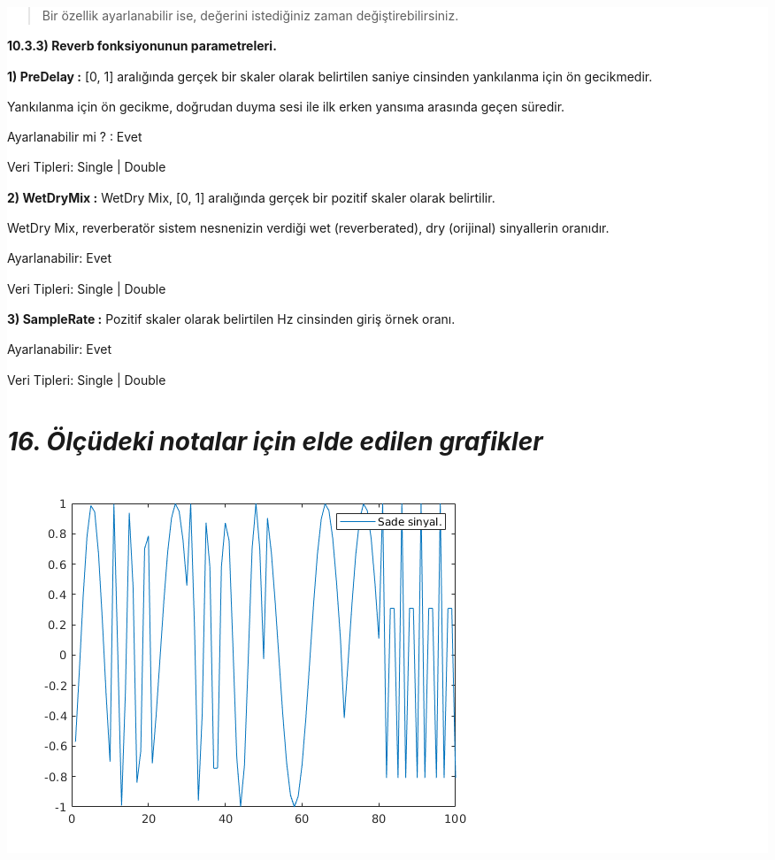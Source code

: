 >Bir özellik ayarlanabilir ise, değerini istediğiniz zaman değiştirebilirsiniz.



**10.3.3) Reverb fonksiyonunun parametreleri.** 


**1) PreDelay :** [0, 1] aralığında gerçek bir skaler olarak belirtilen saniye cinsinden yankılanma için ön gecikmedir.

Yankılanma için ön gecikme, doğrudan duyma sesi ile ilk erken yansıma arasında geçen süredir.

Ayarlanabilir mi ? : Evet

Veri Tipleri: Single | Double



**2) WetDryMix :** WetDry Mix, [0, 1] aralığında gerçek bir pozitif skaler olarak belirtilir.

WetDry Mix, reverberatör sistem nesnenizin verdiği wet (reverberated), dry (orijinal) sinyallerin oranıdır.

Ayarlanabilir: Evet

Veri Tipleri: Single | Double



**3) SampleRate :** Pozitif skaler olarak belirtilen Hz cinsinden giriş örnek oranı.

Ayarlanabilir: Evet

Veri Tipleri: Single | Double



# *16. Ölçüdeki notalar için elde edilen grafikler*


![](grafik/sade_sinyal.png)
